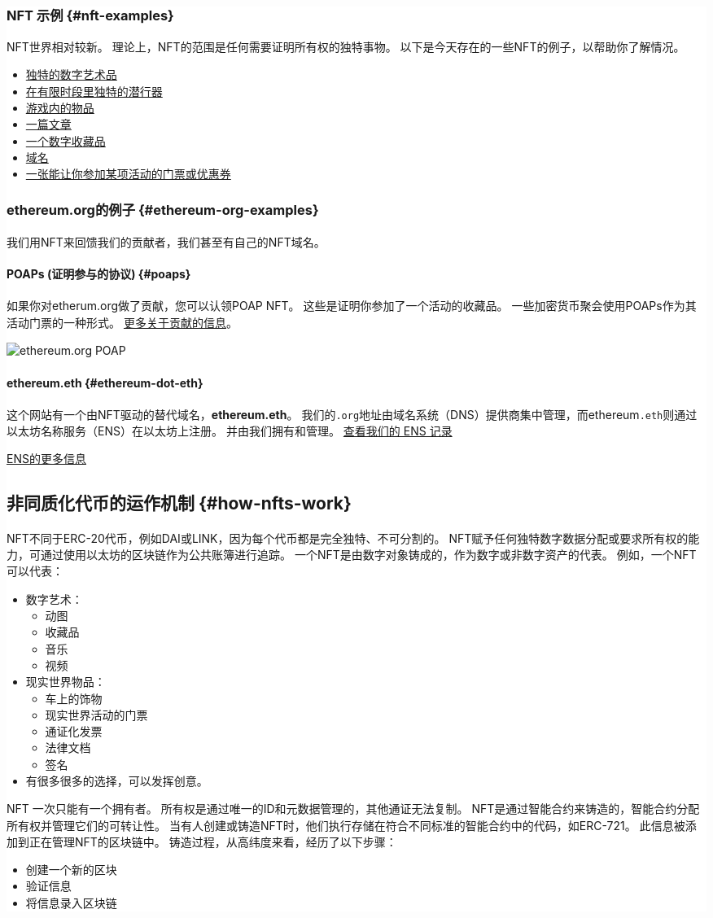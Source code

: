 ### NFT 示例 {#nft-examples}

NFT世界相对较新。 理论上，NFT的范围是任何需要证明所有权的独特事物。 以下是今天存在的一些NFT的例子，以帮助你了解情况。

- [独特的数字艺术品](https://foundation.app/artworks)
- [在有限时段里独特的潜行器](https://www.metagrail.co/auctions/91cf83fb-3477-4155-aae8-6dcb9b853397)
- [游戏内的物品](https://market.decentraland.org/)
- [一篇文章](https://zora.co/0x517bab7661C315C63C6465EEd1b4248e6f7FE183/145)
- [一个数字收藏品](https://www.larvalabs.com/cryptopunks/details/1)
- [域名](https://app.ens.domains/name/ethereum.eth)
- [一张能让你参加某项活动的门票或优惠券](https://www.yellowheart.io/)

### ethereum.org的例子 {#ethereum-org-examples}

我们用NFT来回馈我们的贡献者，我们甚至有自己的NFT域名。

#### POAPs (证明参与的协议) {#poaps}

如果你对etherum.org做了贡献，您可以认领POAP NFT。 这些是证明你参加了一个活动的收藏品。 一些加密货币聚会使用POAPs作为其活动门票的一种形式。 [更多关于贡献的信息](/en/contributing/#poap)。

![ethereum.org POAP](../../assets/use-cases/poap.png)

#### ethereum.eth {#ethereum-dot-eth}

这个网站有一个由NFT驱动的替代域名，**ethereum.eth**。 我们的`.org`地址由域名系统（DNS）提供商集中管理，而ethereum`.eth`则通过以太坊名称服务（ENS）在以太坊上注册。 并由我们拥有和管理。 [查看我们的 ENS 记录](https://app.ens.domains/name/ethereum.eth)

[ENS的更多信息](https://app.ens.domains)

## 非同质化代币的运作机制 {#how-nfts-work}

NFT不同于ERC-20代币，例如DAI或LINK，因为每个代币都是完全独特、不可分割的。 NFT赋予任何独特数字数据分配或要求所有权的能力，可通过使用以太坊的区块链作为公共账簿进行追踪。 一个NFT是由数字对象铸成的，作为数字或非数字资产的代表。 例如，一个NFT可以代表：

- 数字艺术：
  - 动图
  - 收藏品
  - 音乐
  - 视频
- 现实世界物品：
  - 车上的饰物
  - 现实世界活动的门票
  - 通证化发票
  - 法律文档
  - 签名
- 有很多很多的选择，可以发挥创意。

NFT 一次只能有一个拥有者。 所有权是通过唯一的ID和元数据管理的，其他通证无法复制。 NFT是通过智能合约来铸造的，智能合约分配所有权并管理它们的可转让性。 当有人创建或铸造NFT时，他们执行存储在符合不同标准的智能合约中的代码，如ERC-721。 此信息被添加到正在管理NFT的区块链中。 铸造过程，从高纬度来看，经历了以下步骤：

- 创建一个新的区块
- 验证信息
- 将信息录入区块链

